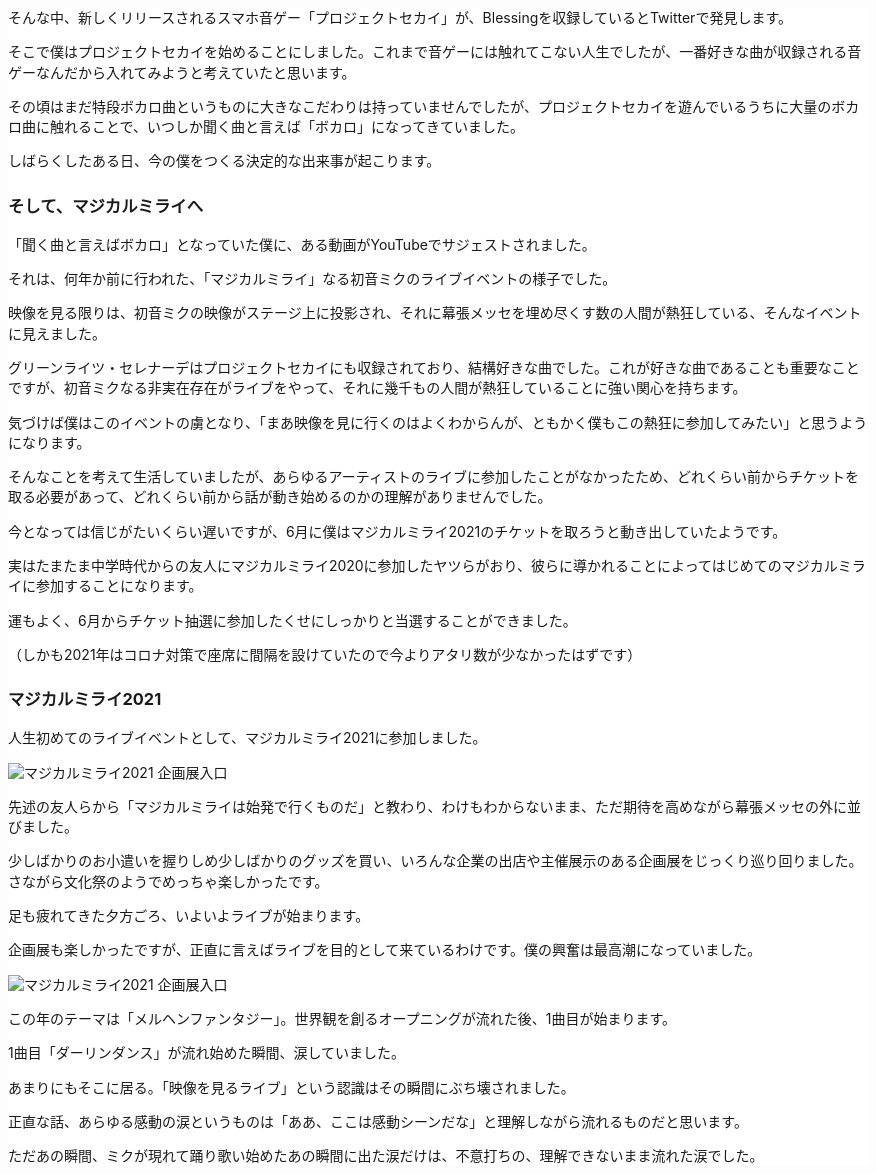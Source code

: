 そんな中、新しくリリースされるスマホ音ゲー「プロジェクトセカイ」が、Blessingを収録しているとTwitterで発見します。

そこで僕はプロジェクトセカイを始めることにしました。これまで音ゲーには触れてこない人生でしたが、一番好きな曲が収録される音ゲーなんだから入れてみようと考えていたと思います。

その頃はまだ特段ボカロ曲というものに大きなこだわりは持っていませんでしたが、プロジェクトセカイを遊んでいるうちに大量のボカロ曲に触れることで、いつしか聞く曲と言えば「ボカロ」になってきていました。

しばらくしたある日、今の僕をつくる決定的な出来事が起こります。

### そして、マジカルミライへ
「聞く曲と言えばボカロ」となっていた僕に、ある動画がYouTubeでサジェストされました。

それは、何年か前に行われた、「マジカルミライ」なる初音ミクのライブイベントの様子でした。

<iframe src="https://www.youtube.com/embed/U1oeOZVtA84" title="【初音ミク】「マジカルミライ 2018」ライブ映像 － グリーンライツ・セレナーデ / Omoi feat. 初音ミク【Hatsune Miku &quot;Magical Mirai 2018&quot;】" frameborder="0" allow="accelerometer; autoplay; clipboard-write; encrypted-media; gyroscope; picture-in-picture; web-share" referrerpolicy="strict-origin-when-cross-origin" allowfullscreen></iframe>

映像を見る限りは、初音ミクの映像がステージ上に投影され、それに幕張メッセを埋め尽くす数の人間が熱狂している、そんなイベントに見えました。

グリーンライツ・セレナーデはプロジェクトセカイにも収録されており、結構好きな曲でした。これが好きな曲であることも重要なことですが、初音ミクなる非実在存在がライブをやって、それに幾千もの人間が熱狂していることに強い関心を持ちます。

気づけば僕はこのイベントの虜となり、「まあ映像を見に行くのはよくわからんが、ともかく僕もこの熱狂に参加してみたい」と思うようになります。

そんなことを考えて生活していましたが、あらゆるアーティストのライブに参加したことがなかったため、どれくらい前からチケットを取る必要があって、どれくらい前から話が動き始めるのかの理解がありませんでした。

今となっては信じがたいくらい遅いですが、6月に僕はマジカルミライ2021のチケットを取ろうと動き出していたようです。

実はたまたま中学時代からの友人にマジカルミライ2020に参加したヤツらがおり、彼らに導かれることによってはじめてのマジカルミライに参加することになります。

運もよく、6月からチケット抽選に参加したくせにしっかりと当選することができました。

（しかも2021年はコロナ対策で座席に間隔を設けていたので今よりアタリ数が少なかったはずです）

### マジカルミライ2021
人生初めてのライブイベントとして、マジカルミライ2021に参加しました。

![マジカルミライ2021 企画展入口](/blogImages/2025/0707/IMG_3613.jpg)

先述の友人らから「マジカルミライは始発で行くものだ」と教わり、わけもわからないまま、ただ期待を高めながら幕張メッセの外に並びました。

少しばかりのお小遣いを握りしめ少しばかりのグッズを買い、いろんな企業の出店や主催展示のある企画展をじっくり巡り回りました。さながら文化祭のようでめっちゃ楽しかったです。

足も疲れてきた夕方ごろ、いよいよライブが始まります。

企画展も楽しかったですが、正直に言えばライブを目的として来ているわけです。僕の興奮は最高潮になっていました。

![マジカルミライ2021 企画展入口](/blogImages/2025/0707/IMG_3667.jpg)

この年のテーマは「メルヘンファンタジー」。世界観を創るオープニングが流れた後、1曲目が始まります。

1曲目「ダーリンダンス」が流れ始めた瞬間、涙していました。

あまりにもそこに居る。「映像を見るライブ」という認識はその瞬間にぶち壊されました。

正直な話、あらゆる感動の涙というものは「ああ、ここは感動シーンだな」と理解しながら流れるものだと思います。

ただあの瞬間、ミクが現れて踊り歌い始めたあの瞬間に出た涙だけは、不意打ちの、理解できないまま流れた涙でした。

